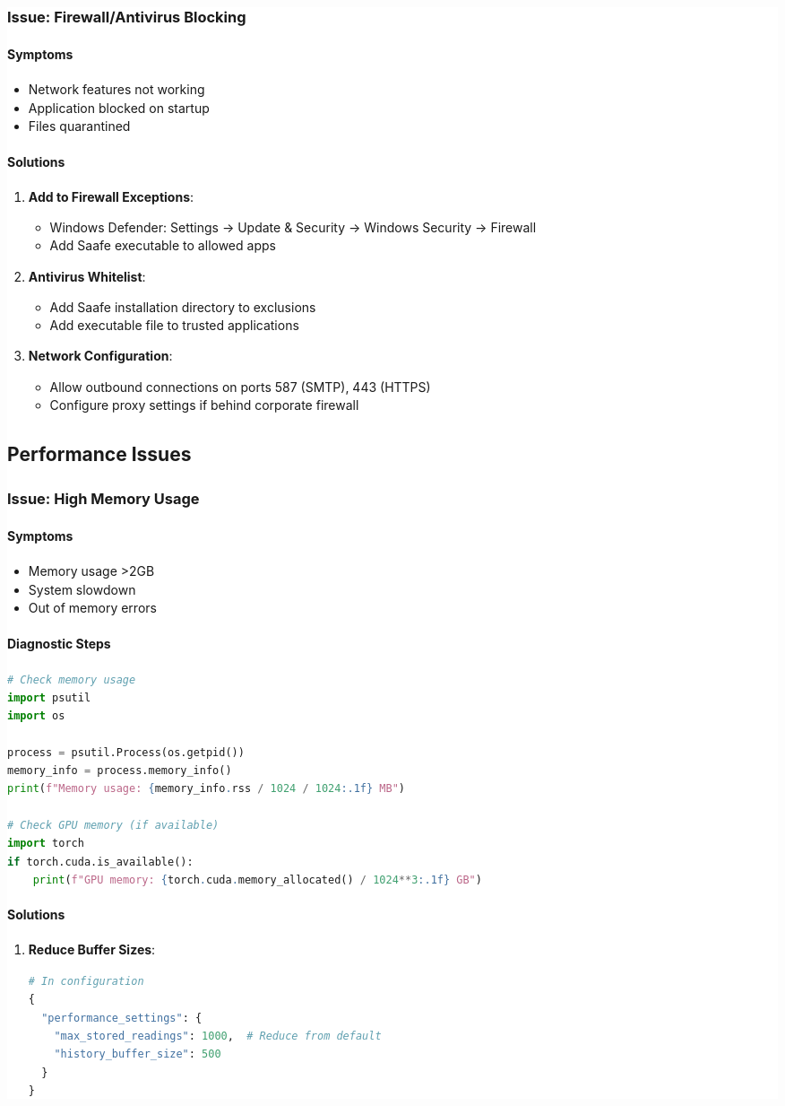 ### Issue: Firewall/Antivirus Blocking

#### Symptoms
- Network features not working
- Application blocked on startup
- Files quarantined

#### Solutions
1. **Add to Firewall Exceptions**:
   - Windows Defender: Settings → Update & Security → Windows Security → Firewall
   - Add Saafe executable to allowed apps

2. **Antivirus Whitelist**:
   - Add Saafe installation directory to exclusions
   - Add executable file to trusted applications

3. **Network Configuration**:
   - Allow outbound connections on ports 587 (SMTP), 443 (HTTPS)
   - Configure proxy settings if behind corporate firewall

## Performance Issues

### Issue: High Memory Usage

#### Symptoms
- Memory usage >2GB
- System slowdown
- Out of memory errors

#### Diagnostic Steps
```python
# Check memory usage
import psutil
import os

process = psutil.Process(os.getpid())
memory_info = process.memory_info()
print(f"Memory usage: {memory_info.rss / 1024 / 1024:.1f} MB")

# Check GPU memory (if available)
import torch
if torch.cuda.is_available():
    print(f"GPU memory: {torch.cuda.memory_allocated() / 1024**3:.1f} GB")
```

#### Solutions
1. **Reduce Buffer Sizes**:
   ```python
   # In configuration
   {
     "performance_settings": {
       "max_stored_readings": 1000,  # Reduce from default
       "history_buffer_size": 500
     }
   }
   ```
